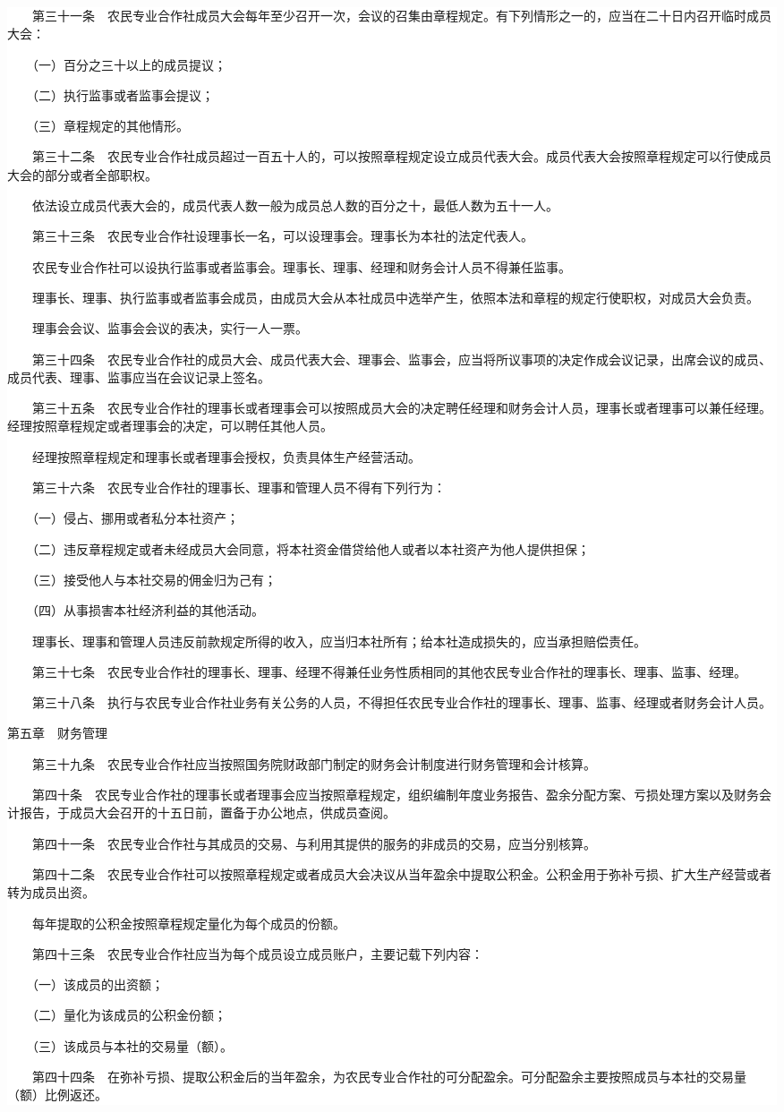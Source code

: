 　　第三十一条　农民专业合作社成员大会每年至少召开一次，会议的召集由章程规定。有下列情形之一的，应当在二十日内召开临时成员大会：

　　（一）百分之三十以上的成员提议；

　　（二）执行监事或者监事会提议；

　　（三）章程规定的其他情形。

　　第三十二条　农民专业合作社成员超过一百五十人的，可以按照章程规定设立成员代表大会。成员代表大会按照章程规定可以行使成员大会的部分或者全部职权。

　　依法设立成员代表大会的，成员代表人数一般为成员总人数的百分之十，最低人数为五十一人。

　　第三十三条　农民专业合作社设理事长一名，可以设理事会。理事长为本社的法定代表人。

　　农民专业合作社可以设执行监事或者监事会。理事长、理事、经理和财务会计人员不得兼任监事。

　　理事长、理事、执行监事或者监事会成员，由成员大会从本社成员中选举产生，依照本法和章程的规定行使职权，对成员大会负责。

　　理事会会议、监事会会议的表决，实行一人一票。

　　第三十四条　农民专业合作社的成员大会、成员代表大会、理事会、监事会，应当将所议事项的决定作成会议记录，出席会议的成员、成员代表、理事、监事应当在会议记录上签名。

　　第三十五条　农民专业合作社的理事长或者理事会可以按照成员大会的决定聘任经理和财务会计人员，理事长或者理事可以兼任经理。经理按照章程规定或者理事会的决定，可以聘任其他人员。

　　经理按照章程规定和理事长或者理事会授权，负责具体生产经营活动。

　　第三十六条　农民专业合作社的理事长、理事和管理人员不得有下列行为：

　　（一）侵占、挪用或者私分本社资产；

　　（二）违反章程规定或者未经成员大会同意，将本社资金借贷给他人或者以本社资产为他人提供担保；

　　（三）接受他人与本社交易的佣金归为己有；

　　（四）从事损害本社经济利益的其他活动。

　　理事长、理事和管理人员违反前款规定所得的收入，应当归本社所有；给本社造成损失的，应当承担赔偿责任。

　　第三十七条　农民专业合作社的理事长、理事、经理不得兼任业务性质相同的其他农民专业合作社的理事长、理事、监事、经理。

　　第三十八条　执行与农民专业合作社业务有关公务的人员，不得担任农民专业合作社的理事长、理事、监事、经理或者财务会计人员。

 

第五章　财务管理

 

　　第三十九条　农民专业合作社应当按照国务院财政部门制定的财务会计制度进行财务管理和会计核算。

　　第四十条　农民专业合作社的理事长或者理事会应当按照章程规定，组织编制年度业务报告、盈余分配方案、亏损处理方案以及财务会计报告，于成员大会召开的十五日前，置备于办公地点，供成员查阅。

　　第四十一条　农民专业合作社与其成员的交易、与利用其提供的服务的非成员的交易，应当分别核算。

　　第四十二条　农民专业合作社可以按照章程规定或者成员大会决议从当年盈余中提取公积金。公积金用于弥补亏损、扩大生产经营或者转为成员出资。

　　每年提取的公积金按照章程规定量化为每个成员的份额。

　　第四十三条　农民专业合作社应当为每个成员设立成员账户，主要记载下列内容：

　　（一）该成员的出资额；

　　（二）量化为该成员的公积金份额；

　　（三）该成员与本社的交易量（额）。

　　第四十四条　在弥补亏损、提取公积金后的当年盈余，为农民专业合作社的可分配盈余。可分配盈余主要按照成员与本社的交易量（额）比例返还。
